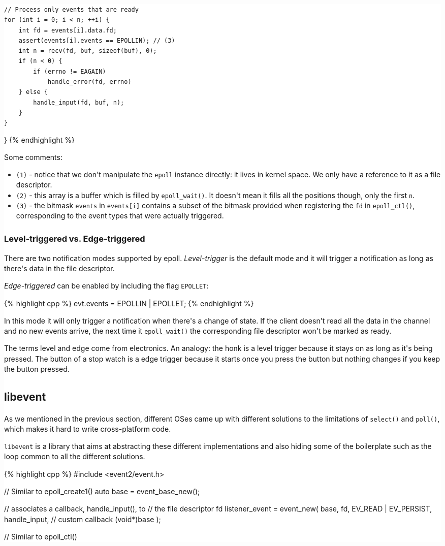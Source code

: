 
    // Process only events that are ready
    for (int i = 0; i < n; ++i) {
        int fd = events[i].data.fd;
        assert(events[i].events == EPOLLIN); // (3)
        int n = recv(fd, buf, sizeof(buf), 0);
        if (n < 0) {
            if (errno != EAGAIN)
                handle_error(fd, errno)
        } else {
            handle_input(fd, buf, n);
        }
    }
}
{% endhighlight %}

Some comments:

* `(1)` - notice that we don't manipulate the `epoll` instance directly: it lives in kernel space. We only have a reference to it as a file descriptor.
* `(2)` - this array is a buffer which is filled by `epoll_wait()`. It doesn't mean it fills all the positions though, only the first `n`.
* `(3)` - the bitmask `events` in `events[i]` contains a subset of the bitmask provided when registering the `fd` in `epoll_ctl()`, corresponding to the event types that were actually triggered.

### Level-triggered vs. Edge-triggered

There are two notification modes supported by epoll. *Level-trigger* is the default mode and it will trigger a notification as long as there's data in the file descriptor.

*Edge-triggered* can be enabled by including the flag `EPOLLET`:

{% highlight cpp %}
evt.events = EPOLLIN | EPOLLET;
{% endhighlight %}

In this mode it will only trigger a notification when there's a change of state. If the client doesn't read all the data in the channel and no new events arrive, the next time it `epoll_wait()` the corresponding file descriptor won't be marked as ready.

The terms level and edge come from electronics. An analogy: the honk is a level trigger because it stays on as long as it's being pressed. The button of a stop watch is a edge trigger because it starts once you press the button but nothing changes if you keep the button pressed.

## libevent

As we mentioned in the previous section, different OSes came up with different solutions to the limitations of `select()` and `poll()`, which makes it hard to write cross-platform code.

`libevent` is a library that aims at abstracting these different implementations and also hiding some of the boilerplate such as the loop common to all the different solutions.

{% highlight cpp %}
#include <event2/event.h>

// Similar to epoll_create1()
auto base = event_base_new();

// associates a callback, handle_input(), to
// the file descriptor fd
listener_event = event_new(
    base,
    fd,
    EV_READ | EV_PERSIST,
    handle_input, // custom callback
    (void*)base
);

// Similar to epoll_ctl()